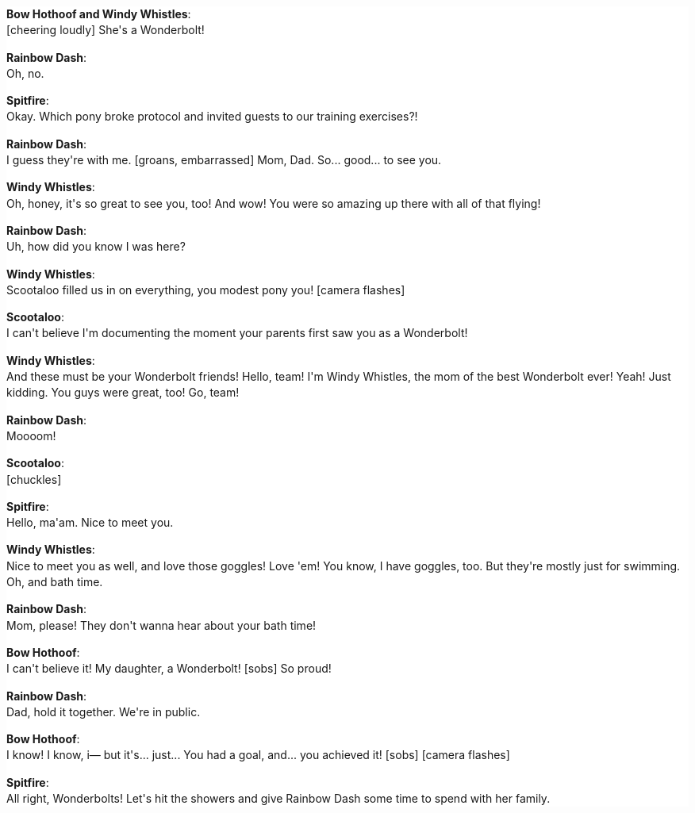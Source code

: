 **Bow Hothoof and Windy Whistles**:  
[cheering loudly] She's a Wonderbolt!

**Rainbow Dash**:  
Oh, no.

**Spitfire**:  
Okay. Which pony broke protocol and invited guests to our training exercises?!

**Rainbow Dash**:  
I guess they're with me. [groans, embarrassed] Mom, Dad. So... good... to see you.

**Windy Whistles**:  
Oh, honey, it's so great to see you, too! And wow! You were so amazing up there with all of that flying!

**Rainbow Dash**:  
Uh, how did you know I was here?

**Windy Whistles**:  
Scootaloo filled us in on everything, you modest pony you!
[camera flashes]

**Scootaloo**:  
I can't believe I'm documenting the moment your parents first saw you as a Wonderbolt!

**Windy Whistles**:  
And these must be your Wonderbolt friends! Hello, team! I'm Windy Whistles, the mom of the best Wonderbolt ever! Yeah! Just kidding. You guys were great, too! Go, team!

**Rainbow Dash**:  
Moooom!

**Scootaloo**:  
[chuckles]

**Spitfire**:  
Hello, ma'am. Nice to meet you.

**Windy Whistles**:  
Nice to meet you as well, and love those goggles! Love 'em! You know, I have goggles, too. But they're mostly just for swimming. Oh, and bath time.

**Rainbow Dash**:  
Mom, please! They don't wanna hear about your bath time!

**Bow Hothoof**:  
I can't believe it! My daughter, a Wonderbolt! [sobs] So proud!

**Rainbow Dash**:  
Dad, hold it together. We're in public.

**Bow Hothoof**:  
I know! I know, i— but it's... just... You had a goal, and... you achieved it! [sobs]
[camera flashes]

**Spitfire**:  
All right, Wonderbolts! Let's hit the showers and give Rainbow Dash some time to spend with her family.
